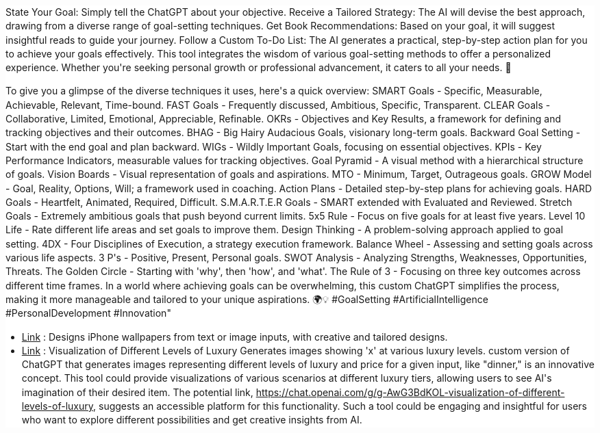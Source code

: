 State Your Goal: Simply tell the ChatGPT about your objective.
Receive a Tailored Strategy: The AI will devise the best approach, drawing from a diverse range of goal-setting techniques.
Get Book Recommendations: Based on your goal, it will suggest insightful reads to guide your journey.
Follow a Custom To-Do List: The AI generates a practical, step-by-step action plan for you to achieve your goals effectively.
This tool integrates the wisdom of various goal-setting methods to offer a personalized experience. Whether you're seeking personal growth or professional advancement, it caters to all your needs. 🌟

To give you a glimpse of the diverse techniques it uses, here's a quick overview:
SMART Goals - Specific, Measurable, Achievable, Relevant, Time-bound.
FAST Goals - Frequently discussed, Ambitious, Specific, Transparent.
CLEAR Goals - Collaborative, Limited, Emotional, Appreciable, Refinable.
OKRs - Objectives and Key Results, a framework for defining and tracking objectives and their outcomes.
BHAG - Big Hairy Audacious Goals, visionary long-term goals.
Backward Goal Setting - Start with the end goal and plan backward.
WIGs - Wildly Important Goals, focusing on essential objectives.
KPIs - Key Performance Indicators, measurable values for tracking objectives.
Goal Pyramid - A visual method with a hierarchical structure of goals.
Vision Boards - Visual representation of goals and aspirations.
MTO - Minimum, Target, Outrageous goals.
GROW Model - Goal, Reality, Options, Will; a framework used in coaching.
Action Plans - Detailed step-by-step plans for achieving goals.
HARD Goals - Heartfelt, Animated, Required, Difficult.
S.M.A.R.T.E.R Goals - SMART extended with Evaluated and Reviewed.
Stretch Goals - Extremely ambitious goals that push beyond current limits.
5x5 Rule - Focus on five goals for at least five years.
Level 10 Life - Rate different life areas and set goals to improve them.
Design Thinking - A problem-solving approach applied to goal setting.
4DX - Four Disciplines of Execution, a strategy execution framework.
Balance Wheel - Assessing and setting goals across various life aspects.
3 P's - Positive, Present, Personal goals.
SWOT Analysis - Analyzing Strengths, Weaknesses, Opportunities, Threats.
The Golden Circle - Starting with 'why', then 'how', and 'what'.
The Rule of 3 - Focusing on three key outcomes across different time frames.
In a world where achieving goals can be overwhelming, this custom ChatGPT simplifies the process, making it more manageable and tailored to your unique aspirations. 🌍💡 #GoalSetting #ArtificialIntelligence #PersonalDevelopment #Innovation"
- [Link]( https://chat.openai.com/g/g-CsOW72Ghd-iphone-wallpaper) : Designs iPhone wallpapers from text or image inputs, with creative and tailored designs.
- [Link](https://chat.openai.com/g/g-AwG3BdKOL-visualization-of-different-levels-of-luxury ) : Visualization of Different Levels of Luxury
Generates images showing 'x' at various luxury levels.
custom version of ChatGPT that generates images representing different levels of luxury and price for a given input, like "dinner," is an innovative concept. This tool could provide visualizations of various scenarios at different luxury tiers, allowing users to see AI's imagination of their desired item. The potential link, https://chat.openai.com/g/g-AwG3BdKOL-visualization-of-different-levels-of-luxury, suggests an accessible platform for this functionality. Such a tool could be engaging and insightful for users who want to explore different possibilities and get creative insights from AI.
